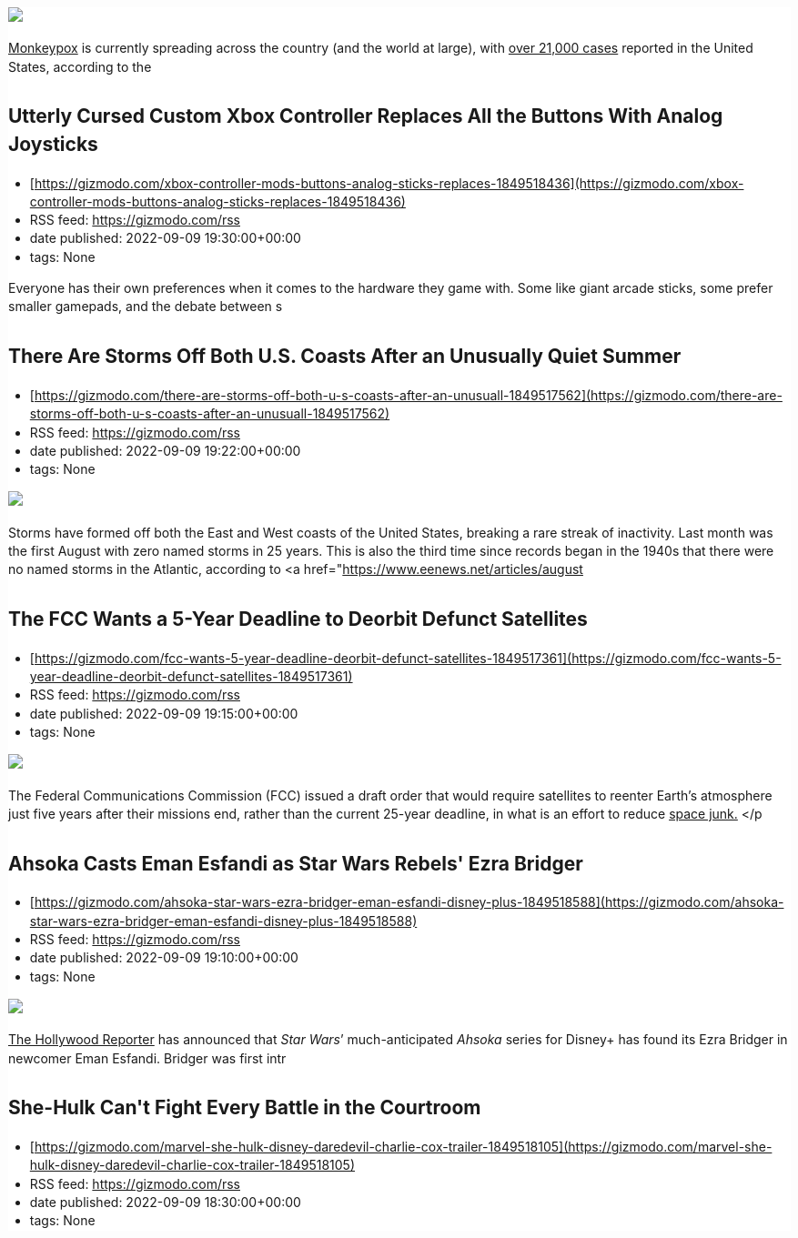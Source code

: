 <img src="https://i.kinja-img.com/gawker-media/image/upload/s--RlaoEOtx--/c_fit,fl_progressive,q_80,w_636/a1d1dc0880560626c99594164cd8deeb.jpg" /><p><a href="https://gizmodo.com/what-is-monkeypox-outbreak-countries-1848949473">Monkeypox</a> is currently spreading across the country (and the world at large), with <a href="https://www.cdc.gov/poxvirus/monkeypox/response/2022/index.html" rel="noopener noreferrer" target="_blank">over 21,000 cases</a> reported in the United States, according to the 

## Utterly Cursed Custom Xbox Controller Replaces All the Buttons With Analog Joysticks
 - [https://gizmodo.com/xbox-controller-mods-buttons-analog-sticks-replaces-1849518436](https://gizmodo.com/xbox-controller-mods-buttons-analog-sticks-replaces-1849518436)
 - RSS feed: https://gizmodo.com/rss
 - date published: 2022-09-09 19:30:00+00:00
 - tags: None

<video loop="" poster="https://i.kinja-img.com/gawker-media/image/upload/s--7ca8XiwS--/c_fit,fl_progressive,q_80,w_636/2812926b3c04cd6aac0ef557df83329f.jpg"><source src="https://i.kinja-img.com/gawker-media/image/upload/s--UcC1fXu1--/c_fit,fl_progressive,q_80,w_636/2812926b3c04cd6aac0ef557df83329f.mp4" type="video/mp4" /></video><p>Everyone has their own preferences when it comes to the hardware they game with. Some like giant arcade sticks, some prefer smaller gamepads, and the debate between s

## There Are Storms Off Both U.S. Coasts After an Unusually Quiet Summer
 - [https://gizmodo.com/there-are-storms-off-both-u-s-coasts-after-an-unusuall-1849517562](https://gizmodo.com/there-are-storms-off-both-u-s-coasts-after-an-unusuall-1849517562)
 - RSS feed: https://gizmodo.com/rss
 - date published: 2022-09-09 19:22:00+00:00
 - tags: None

<img src="https://i.kinja-img.com/gawker-media/image/upload/s--ZpLnpzQF--/c_fit,fl_progressive,q_80,w_636/3057e40fb554b2b5e430621e6b309426.jpg" /><p>Storms have formed off both the East and West coasts of the United States, breaking a rare streak of inactivity. Last month was the first August with zero named storms in 25 years. This is also the third time since records began in the 1940s that there were no named storms in the Atlantic, according to <a href="https://www.eenews.net/articles/august

## The FCC Wants a 5-Year Deadline to Deorbit Defunct Satellites
 - [https://gizmodo.com/fcc-wants-5-year-deadline-deorbit-defunct-satellites-1849517361](https://gizmodo.com/fcc-wants-5-year-deadline-deorbit-defunct-satellites-1849517361)
 - RSS feed: https://gizmodo.com/rss
 - date published: 2022-09-09 19:15:00+00:00
 - tags: None

<img src="https://i.kinja-img.com/gawker-media/image/upload/s--2DL9TNXK--/c_fit,fl_progressive,q_80,w_636/f99d6294e36ccfbf2c871baf825998ec.jpg" /><p> The Federal Communications Commission (FCC) issued a draft order that would require satellites to reenter Earth’s atmosphere just five years after their missions end, rather than the current 25-year deadline, in what is an effort to reduce <a href="https://gizmodo.com/european-space-agency-astroscale-space-space-junk-1848986761">space junk.</a> </p

## Ahsoka Casts Eman Esfandi as Star Wars Rebels' Ezra Bridger
 - [https://gizmodo.com/ahsoka-star-wars-ezra-bridger-eman-esfandi-disney-plus-1849518588](https://gizmodo.com/ahsoka-star-wars-ezra-bridger-eman-esfandi-disney-plus-1849518588)
 - RSS feed: https://gizmodo.com/rss
 - date published: 2022-09-09 19:10:00+00:00
 - tags: None

<img src="https://i.kinja-img.com/gawker-media/image/upload/s--9B0wAOUd--/c_fit,fl_progressive,q_80,w_636/7c267adb03f71ad3c2497e498319f634.jpg" /><p><a href="https://www.hollywoodreporter.com/tv/tv-news/star-wars-ahsoka-casts-ezra-bridger-eman-esfandi-1235129369/" rel="noopener noreferrer" target="_blank">The Hollywood Reporter</a> has announced that <em>Star Wars</em>’ much-anticipated <em>Ahsoka</em> series for Disney+ has found its Ezra Bridger in newcomer Eman Esfandi. Bridger was first intr

## She-Hulk Can't Fight Every Battle in the Courtroom
 - [https://gizmodo.com/marvel-she-hulk-disney-daredevil-charlie-cox-trailer-1849518105](https://gizmodo.com/marvel-she-hulk-disney-daredevil-charlie-cox-trailer-1849518105)
 - RSS feed: https://gizmodo.com/rss
 - date published: 2022-09-09 18:30:00+00:00
 - tags: None

